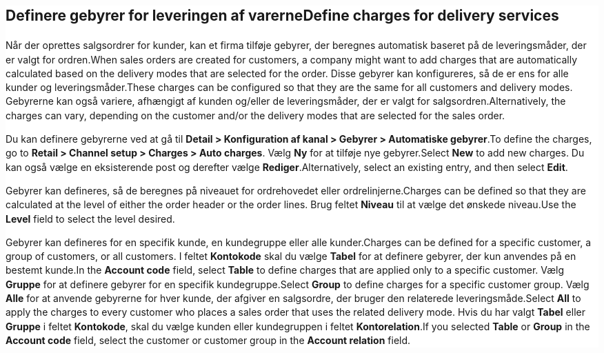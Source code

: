 ## <a name="define-charges-for-delivery-services"></a><span data-ttu-id="de964-136">Definere gebyrer for leveringen af varerne</span><span class="sxs-lookup"><span data-stu-id="de964-136">Define charges for delivery services</span></span>

<span data-ttu-id="de964-137">Når der oprettes salgsordrer for kunder, kan et firma tilføje gebyrer, der beregnes automatisk baseret på de leveringsmåder, der er valgt for ordren.</span><span class="sxs-lookup"><span data-stu-id="de964-137">When sales orders are created for customers, a company might want to add charges that are automatically calculated based on the delivery modes that are selected for the order.</span></span> <span data-ttu-id="de964-138">Disse gebyrer kan konfigureres, så de er ens for alle kunder og leveringsmåder.</span><span class="sxs-lookup"><span data-stu-id="de964-138">These charges can be configured so that they are the same for all customers and delivery modes.</span></span> <span data-ttu-id="de964-139">Gebyrerne kan også variere, afhængigt af kunden og/eller de leveringsmåder, der er valgt for salgsordren.</span><span class="sxs-lookup"><span data-stu-id="de964-139">Alternatively, the charges can vary, depending on the customer and/or the delivery modes that are selected for the sales order.</span></span>

<span data-ttu-id="de964-140">Du kan definere gebyrerne ved at gå til **Detail \> Konfiguration af kanal \> Gebyrer \> Automatiske gebyrer**.</span><span class="sxs-lookup"><span data-stu-id="de964-140">To define the charges, go to **Retail \> Channel setup \> Charges \> Auto charges**.</span></span> <span data-ttu-id="de964-141">Vælg **Ny** for at tilføje nye gebyrer.</span><span class="sxs-lookup"><span data-stu-id="de964-141">Select **New** to add new charges.</span></span> <span data-ttu-id="de964-142">Du kan også vælge en eksisterende post og derefter vælge **Rediger**.</span><span class="sxs-lookup"><span data-stu-id="de964-142">Alternatively, select an existing entry, and then select **Edit**.</span></span>

<span data-ttu-id="de964-143">Gebyrer kan defineres, så de beregnes på niveauet for ordrehovedet eller ordrelinjerne.</span><span class="sxs-lookup"><span data-stu-id="de964-143">Charges can be defined so that they are calculated at the level of either the order header or the order lines.</span></span> <span data-ttu-id="de964-144">Brug feltet **Niveau** til at vælge det ønskede niveau.</span><span class="sxs-lookup"><span data-stu-id="de964-144">Use the **Level** field to select the level desired.</span></span>

<span data-ttu-id="de964-145">Gebyrer kan defineres for en specifik kunde, en kundegruppe eller alle kunder.</span><span class="sxs-lookup"><span data-stu-id="de964-145">Charges can be defined for a specific customer, a group of customers, or all customers.</span></span> <span data-ttu-id="de964-146">I feltet **Kontokode** skal du vælge **Tabel** for at definere gebyrer, der kun anvendes på en bestemt kunde.</span><span class="sxs-lookup"><span data-stu-id="de964-146">In the **Account code** field, select **Table** to define charges that are applied only to a specific customer.</span></span> <span data-ttu-id="de964-147">Vælg **Gruppe** for at definere gebyrer for en specifik kundegruppe.</span><span class="sxs-lookup"><span data-stu-id="de964-147">Select **Group** to define charges for a specific customer group.</span></span> <span data-ttu-id="de964-148">Vælg **Alle** for at anvende gebyrerne for hver kunde, der afgiver en salgsordre, der bruger den relaterede leveringsmåde.</span><span class="sxs-lookup"><span data-stu-id="de964-148">Select **All** to apply the charges to every customer who places a sales order that uses the related delivery mode.</span></span> <span data-ttu-id="de964-149">Hvis du har valgt **Tabel** eller **Gruppe** i feltet **Kontokode**, skal du vælge kunden eller kundegruppen i feltet **Kontorelation**.</span><span class="sxs-lookup"><span data-stu-id="de964-149">If you selected **Table** or **Group** in the **Account code** field, select the customer or customer group in the **Account relation** field.</span></span>
